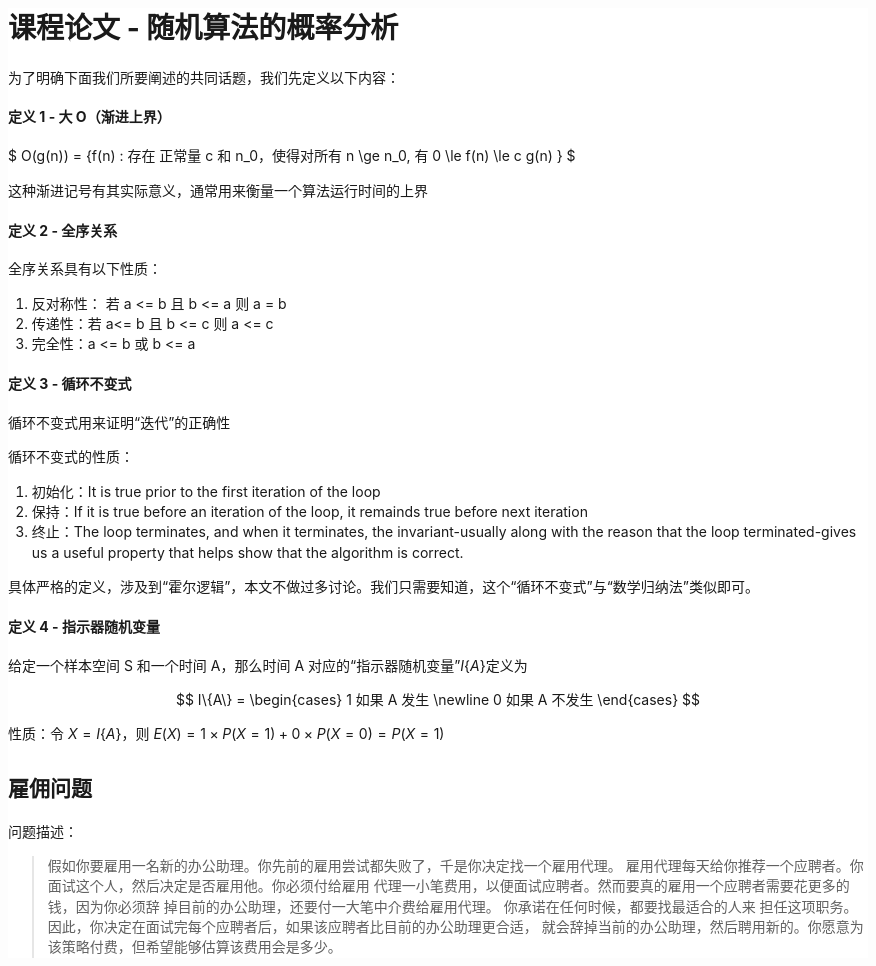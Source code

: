 # 课程论文 - 随机算法的概率分析

为了明确下面我们所要阐述的共同话题，我们先定义以下内容：

#### 定义 1 - 大 O（渐进上界）

$ O(g(n)) = \{f(n) : 存在 正常量 c 和 n_0，使得对所有 n \ge n_0, 有 0 \le f(n) \le c g(n) \} $

这种渐进记号有其实际意义，通常用来衡量一个算法运行时间的上界

#### 定义 2 - 全序关系

全序关系具有以下性质：

1. 反对称性： 若 a <= b 且 b <= a 则 a = b
2. 传递性：若 a<= b 且 b <= c 则 a <= c
3. 完全性：a <= b 或 b <= a

#### 定义 3 - 循环不变式

循环不变式用来证明“迭代”的正确性

循环不变式的性质：

1. 初始化：It is true prior to the first iteration of the loop
2. 保持：If it is true before an iteration of the loop, it remainds true before next iteration
3. 终止：The loop terminates, and when it terminates, the invariant-usually along with the reason that the loop terminated-gives us a useful property that helps show that the algorithm is correct.

具体严格的定义，涉及到“霍尔逻辑”，本文不做过多讨论。我们只需要知道，这个“循环不变式”与“数学归纳法”类似即可。

#### 定义 4 - 指示器随机变量

给定一个样本空间 S 和一个时间 A，那么时间 A 对应的“指示器随机变量”$I\{A\}$定义为

$$
I\{A\} =
\begin{cases}
1 如果 A 发生
\newline
0 如果 A 不发生
\end{cases}
$$

性质：令 $X = I\{A\}$，则 $E(X) = 1 \times P(X=1) + 0 \times P(X=0) = P(X=1)$

## 雇佣问题

问题描述：

> 假如你要雇用一名新的办公助理。你先前的雇用尝试都失败了，千是你决定找一个雇用代理。
> 雇用代理每天给你推荐一个应聘者。你面试这个人，然后决定是否雇用他。你必须付给雇用 代理一小笔费用，以便面试应聘者。然而要真的雇用一个应聘者需要花更多的钱，因为你必须辞 掉目前的办公助理，还要付一大笔中介费给雇用代理。
> 你承诺在任何时候，都要找最适合的人来 担任这项职务。因此，你决定在面试完每个应聘者后，如果该应聘者比目前的办公助理更合适， 就会辞掉当前的办公助理，然后聘用新的。你愿意为该策略付费，但希望能够估算该费用会是多少。
